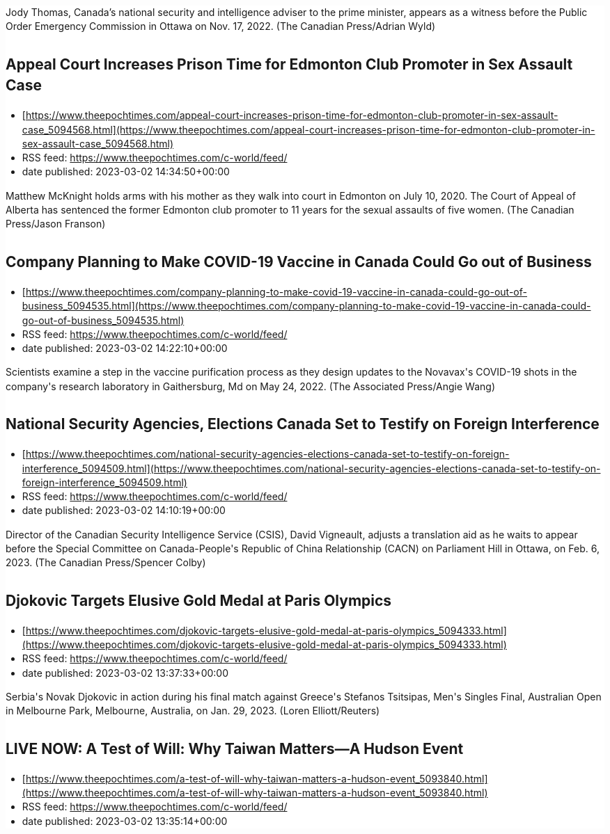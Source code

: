 Jody Thomas, Canada’s national security and intelligence adviser to the prime minister, appears as a witness before the Public Order Emergency Commission in Ottawa on Nov. 17, 2022. (The Canadian Press/Adrian Wyld)

## Appeal Court Increases Prison Time for Edmonton Club Promoter in Sex Assault Case
 - [https://www.theepochtimes.com/appeal-court-increases-prison-time-for-edmonton-club-promoter-in-sex-assault-case_5094568.html](https://www.theepochtimes.com/appeal-court-increases-prison-time-for-edmonton-club-promoter-in-sex-assault-case_5094568.html)
 - RSS feed: https://www.theepochtimes.com/c-world/feed/
 - date published: 2023-03-02 14:34:50+00:00

Matthew McKnight holds arms with his mother as they walk into court in Edmonton on July 10, 2020. The Court of Appeal of Alberta has sentenced the former Edmonton club promoter to 11 years for the sexual assaults of five women. (The Canadian Press/Jason Franson)

## Company Planning to Make COVID-19 Vaccine in Canada Could Go out of Business
 - [https://www.theepochtimes.com/company-planning-to-make-covid-19-vaccine-in-canada-could-go-out-of-business_5094535.html](https://www.theepochtimes.com/company-planning-to-make-covid-19-vaccine-in-canada-could-go-out-of-business_5094535.html)
 - RSS feed: https://www.theepochtimes.com/c-world/feed/
 - date published: 2023-03-02 14:22:10+00:00

Scientists examine a step in the vaccine purification process as they design updates to the Novavax's COVID-19 shots in the company's research laboratory in Gaithersburg, Md on May 24, 2022. (The Associated Press/Angie Wang)

## National Security Agencies, Elections Canada Set to Testify on Foreign Interference
 - [https://www.theepochtimes.com/national-security-agencies-elections-canada-set-to-testify-on-foreign-interference_5094509.html](https://www.theepochtimes.com/national-security-agencies-elections-canada-set-to-testify-on-foreign-interference_5094509.html)
 - RSS feed: https://www.theepochtimes.com/c-world/feed/
 - date published: 2023-03-02 14:10:19+00:00

Director of the Canadian Security Intelligence Service (CSIS), David Vigneault, adjusts a translation aid as he waits to appear before the Special Committee on Canada-People's Republic of China Relationship (CACN) on Parliament Hill in Ottawa, on Feb. 6, 2023. (The Canadian Press/Spencer Colby)

## Djokovic Targets Elusive Gold Medal at Paris Olympics
 - [https://www.theepochtimes.com/djokovic-targets-elusive-gold-medal-at-paris-olympics_5094333.html](https://www.theepochtimes.com/djokovic-targets-elusive-gold-medal-at-paris-olympics_5094333.html)
 - RSS feed: https://www.theepochtimes.com/c-world/feed/
 - date published: 2023-03-02 13:37:33+00:00

Serbia's Novak Djokovic in action during his final match against Greece's Stefanos Tsitsipas, Men's Singles Final, Australian Open in Melbourne Park, Melbourne, Australia, on Jan. 29, 2023. (Loren Elliott/Reuters)

## LIVE NOW: A Test of Will: Why Taiwan Matters—A Hudson Event
 - [https://www.theepochtimes.com/a-test-of-will-why-taiwan-matters-a-hudson-event_5093840.html](https://www.theepochtimes.com/a-test-of-will-why-taiwan-matters-a-hudson-event_5093840.html)
 - RSS feed: https://www.theepochtimes.com/c-world/feed/
 - date published: 2023-03-02 13:35:14+00:00
